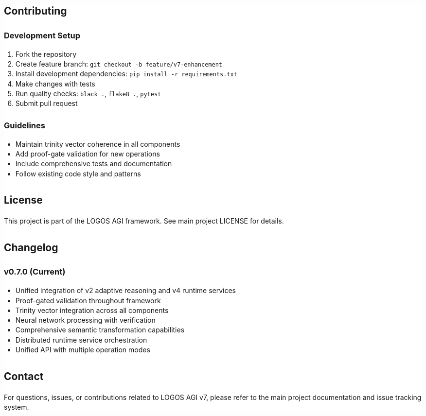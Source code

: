 ## Contributing

### Development Setup

1. Fork the repository
2. Create feature branch: `git checkout -b feature/v7-enhancement`
3. Install development dependencies: `pip install -r requirements.txt`
4. Make changes with tests
5. Run quality checks: `black .`, `flake8 .`, `pytest`
6. Submit pull request

### Guidelines

- Maintain trinity vector coherence in all components
- Add proof-gate validation for new operations
- Include comprehensive tests and documentation
- Follow existing code style and patterns

## License

This project is part of the LOGOS AGI framework. See main project LICENSE for details.

## Changelog

### v0.7.0 (Current)
- Unified integration of v2 adaptive reasoning and v4 runtime services
- Proof-gated validation throughout framework
- Trinity vector integration across all components
- Neural network processing with verification
- Comprehensive semantic transformation capabilities
- Distributed runtime service orchestration
- Unified API with multiple operation modes

## Contact

For questions, issues, or contributions related to LOGOS AGI v7, please refer to the main project documentation and issue tracking system.
